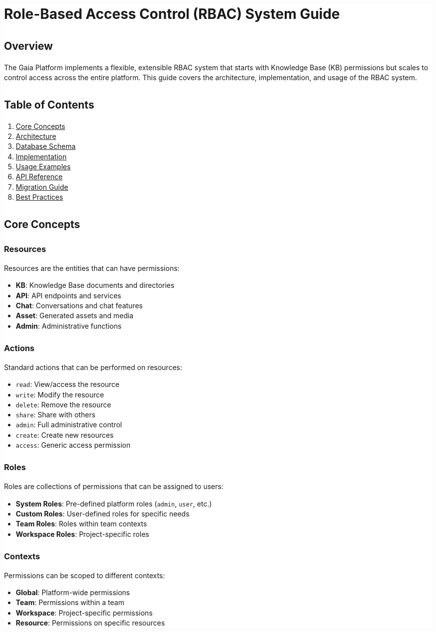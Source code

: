 # Role-Based Access Control (RBAC) System Guide

## Overview

The Gaia Platform implements a flexible, extensible RBAC system that starts with Knowledge Base (KB) permissions but scales to control access across the entire platform. This guide covers the architecture, implementation, and usage of the RBAC system.

## Table of Contents

1. [Core Concepts](#core-concepts)
2. [Architecture](#architecture)
3. [Database Schema](#database-schema)
4. [Implementation](#implementation)
5. [Usage Examples](#usage-examples)
6. [API Reference](#api-reference)
7. [Migration Guide](#migration-guide)
8. [Best Practices](#best-practices)

## Core Concepts

### Resources
Resources are the entities that can have permissions:
- **KB**: Knowledge Base documents and directories
- **API**: API endpoints and services
- **Chat**: Conversations and chat features
- **Asset**: Generated assets and media
- **Admin**: Administrative functions

### Actions
Standard actions that can be performed on resources:
- `read`: View/access the resource
- `write`: Modify the resource
- `delete`: Remove the resource
- `share`: Share with others
- `admin`: Full administrative control
- `create`: Create new resources
- `access`: Generic access permission

### Roles
Roles are collections of permissions that can be assigned to users:
- **System Roles**: Pre-defined platform roles (`admin`, `user`, etc.)
- **Custom Roles**: User-defined roles for specific needs
- **Team Roles**: Roles within team contexts
- **Workspace Roles**: Project-specific roles

### Contexts
Permissions can be scoped to different contexts:
- **Global**: Platform-wide permissions
- **Team**: Permissions within a team
- **Workspace**: Project-specific permissions
- **Resource**: Permissions on specific resources
